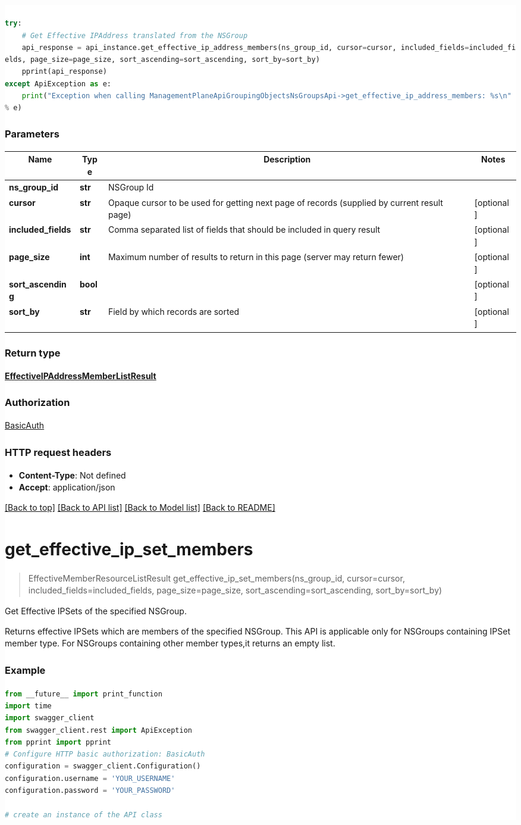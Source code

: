 ```python

try:
    # Get Effective IPAddress translated from the NSGroup
    api_response = api_instance.get_effective_ip_address_members(ns_group_id, cursor=cursor, included_fields=included_fields, page_size=page_size, sort_ascending=sort_ascending, sort_by=sort_by)
    pprint(api_response)
except ApiException as e:
    print("Exception when calling ManagementPlaneApiGroupingObjectsNsGroupsApi->get_effective_ip_address_members: %s\n" % e)
```

### Parameters

Name | Type | Description  | Notes
------------- | ------------- | ------------- | -------------
 **ns_group_id** | **str**| NSGroup Id | 
 **cursor** | **str**| Opaque cursor to be used for getting next page of records (supplied by current result page) | [optional] 
 **included_fields** | **str**| Comma separated list of fields that should be included in query result | [optional] 
 **page_size** | **int**| Maximum number of results to return in this page (server may return fewer) | [optional] 
 **sort_ascending** | **bool**|  | [optional] 
 **sort_by** | **str**| Field by which records are sorted | [optional] 

### Return type

[**EffectiveIPAddressMemberListResult**](EffectiveIPAddressMemberListResult.md)

### Authorization

[BasicAuth](../README.md#BasicAuth)

### HTTP request headers

 - **Content-Type**: Not defined
 - **Accept**: application/json

[[Back to top]](#) [[Back to API list]](../README.md#documentation-for-api-endpoints) [[Back to Model list]](../README.md#documentation-for-models) [[Back to README]](../README.md)

# **get_effective_ip_set_members**
> EffectiveMemberResourceListResult get_effective_ip_set_members(ns_group_id, cursor=cursor, included_fields=included_fields, page_size=page_size, sort_ascending=sort_ascending, sort_by=sort_by)

Get Effective IPSets of the specified NSGroup.

Returns effective IPSets which are members of the specified NSGroup. This API is applicable only for NSGroups containing IPSet member type. For NSGroups containing other member types,it returns an empty list. 

### Example
```python
from __future__ import print_function
import time
import swagger_client
from swagger_client.rest import ApiException
from pprint import pprint
# Configure HTTP basic authorization: BasicAuth
configuration = swagger_client.Configuration()
configuration.username = 'YOUR_USERNAME'
configuration.password = 'YOUR_PASSWORD'

# create an instance of the API class
```